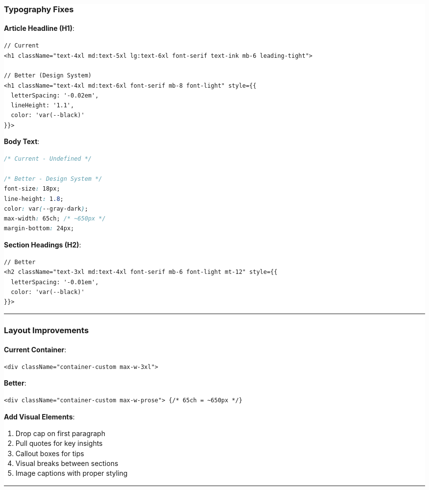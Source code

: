 ### Typography Fixes

**Article Headline (H1)**:
```tsx
// Current
<h1 className="text-4xl md:text-5xl lg:text-6xl font-serif text-ink mb-6 leading-tight">

// Better (Design System)
<h1 className="text-4xl md:text-6xl font-serif mb-8 font-light" style={{ 
  letterSpacing: '-0.02em', 
  lineHeight: '1.1',
  color: 'var(--black)'
}}>
```

**Body Text**:
```css
/* Current - Undefined */

/* Better - Design System */
font-size: 18px;
line-height: 1.8;
color: var(--gray-dark);
max-width: 65ch; /* ~650px */
margin-bottom: 24px;
```

**Section Headings (H2)**:
```tsx
// Better
<h2 className="text-3xl md:text-4xl font-serif mb-6 font-light mt-12" style={{
  letterSpacing: '-0.01em',
  color: 'var(--black)'
}}>
```

---

### Layout Improvements

**Current Container**:
```tsx
<div className="container-custom max-w-3xl">
```

**Better**:
```tsx
<div className="container-custom max-w-prose"> {/* 65ch = ~650px */}
```

**Add Visual Elements**:
1. Drop cap on first paragraph
2. Pull quotes for key insights
3. Callout boxes for tips
4. Visual breaks between sections
5. Image captions with proper styling

---